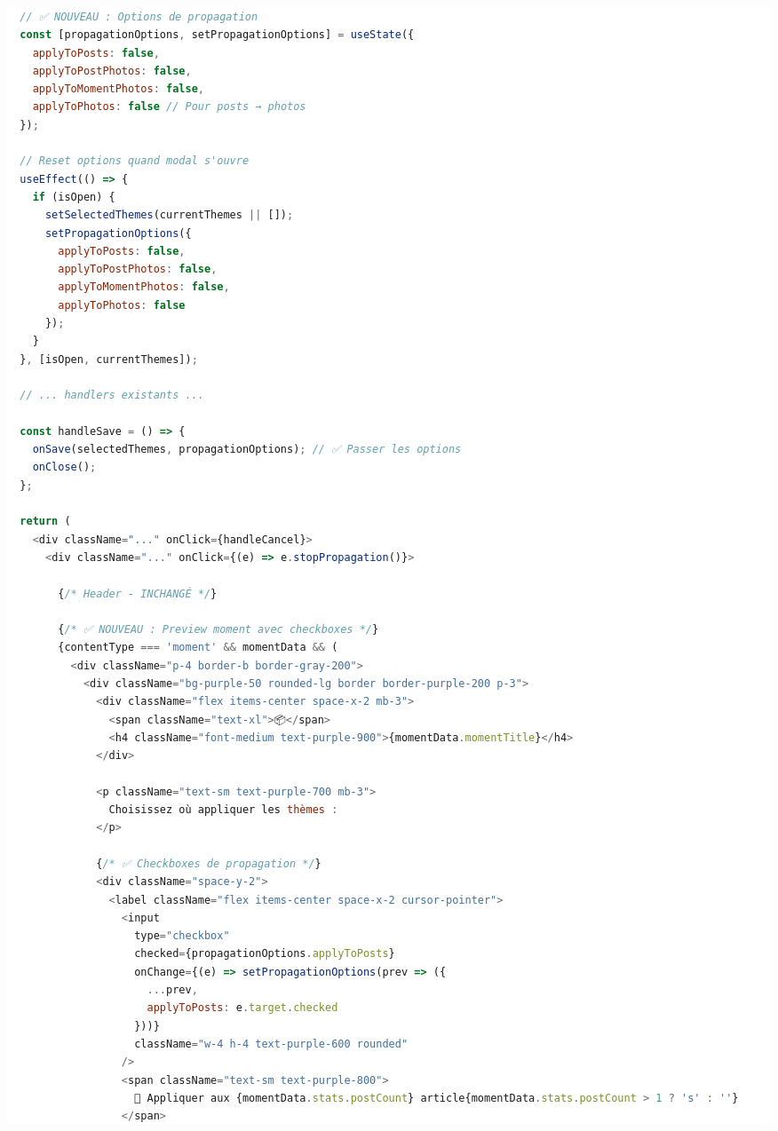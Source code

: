 ```javascript
  // ✅ NOUVEAU : Options de propagation
  const [propagationOptions, setPropagationOptions] = useState({
    applyToPosts: false,
    applyToPostPhotos: false,
    applyToMomentPhotos: false,
    applyToPhotos: false // Pour posts → photos
  });

  // Reset options quand modal s'ouvre
  useEffect(() => {
    if (isOpen) {
      setSelectedThemes(currentThemes || []);
      setPropagationOptions({
        applyToPosts: false,
        applyToPostPhotos: false,
        applyToMomentPhotos: false,
        applyToPhotos: false
      });
    }
  }, [isOpen, currentThemes]);

  // ... handlers existants ...

  const handleSave = () => {
    onSave(selectedThemes, propagationOptions); // ✅ Passer les options
    onClose();
  };

  return (
    <div className="..." onClick={handleCancel}>
      <div className="..." onClick={(e) => e.stopPropagation()}>

        {/* Header - INCHANGÉ */}

        {/* ✅ NOUVEAU : Preview moment avec checkboxes */}
        {contentType === 'moment' && momentData && (
          <div className="p-4 border-b border-gray-200">
            <div className="bg-purple-50 rounded-lg border border-purple-200 p-3">
              <div className="flex items-center space-x-2 mb-3">
                <span className="text-xl">📦</span>
                <h4 className="font-medium text-purple-900">{momentData.momentTitle}</h4>
              </div>

              <p className="text-sm text-purple-700 mb-3">
                Choisissez où appliquer les thèmes :
              </p>

              {/* ✅ Checkboxes de propagation */}
              <div className="space-y-2">
                <label className="flex items-center space-x-2 cursor-pointer">
                  <input
                    type="checkbox"
                    checked={propagationOptions.applyToPosts}
                    onChange={(e) => setPropagationOptions(prev => ({
                      ...prev,
                      applyToPosts: e.target.checked
                    }))}
                    className="w-4 h-4 text-purple-600 rounded"
                  />
                  <span className="text-sm text-purple-800">
                    📄 Appliquer aux {momentData.stats.postCount} article{momentData.stats.postCount > 1 ? 's' : ''}
                  </span>
```